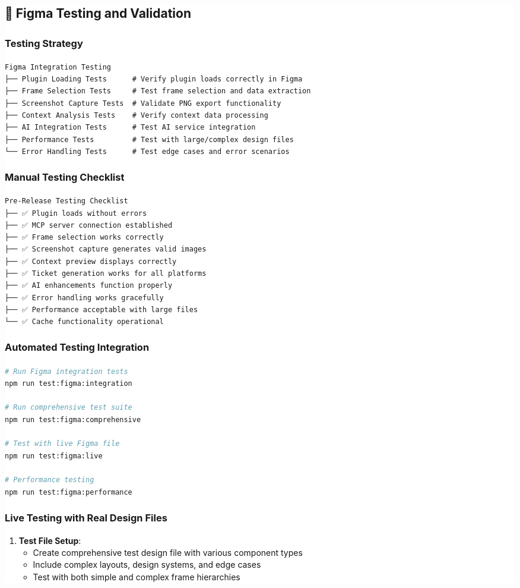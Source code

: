 
## 🧪 **Figma Testing and Validation**

### **Testing Strategy**
```
Figma Integration Testing
├── Plugin Loading Tests      # Verify plugin loads correctly in Figma
├── Frame Selection Tests     # Test frame selection and data extraction
├── Screenshot Capture Tests  # Validate PNG export functionality
├── Context Analysis Tests    # Verify context data processing
├── AI Integration Tests      # Test AI service integration
├── Performance Tests         # Test with large/complex design files
└── Error Handling Tests      # Test edge cases and error scenarios
```

### **Manual Testing Checklist**
```
Pre-Release Testing Checklist
├── ✅ Plugin loads without errors
├── ✅ MCP server connection established
├── ✅ Frame selection works correctly
├── ✅ Screenshot capture generates valid images
├── ✅ Context preview displays correctly
├── ✅ Ticket generation works for all platforms
├── ✅ AI enhancements function properly
├── ✅ Error handling works gracefully
├── ✅ Performance acceptable with large files
└── ✅ Cache functionality operational
```

### **Automated Testing Integration**
```bash
# Run Figma integration tests
npm run test:figma:integration

# Run comprehensive test suite
npm run test:figma:comprehensive

# Test with live Figma file
npm run test:figma:live

# Performance testing
npm run test:figma:performance
```

### **Live Testing with Real Design Files**
1. **Test File Setup**:
   - Create comprehensive test design file with various component types
   - Include complex layouts, design systems, and edge cases
   - Test with both simple and complex frame hierarchies
